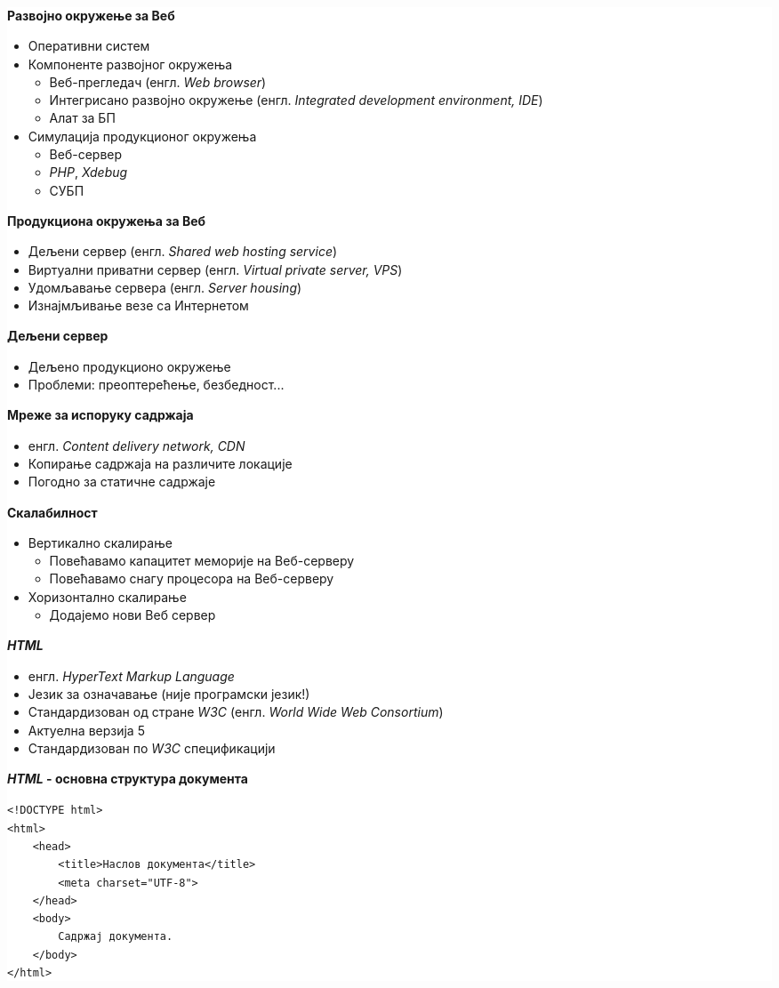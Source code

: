 **Развојно окружење за Веб**

- Оперативни систем
- Компоненте развојног окружења
	- Веб-прегледач (енгл. *Web browser*)
	- Интегрисано развојно окружење (енгл. *Integrated development environment, IDE*)
	- Алат за БП
- Симулација продукционог окружења
	- Веб-сервер
	- *PHP*, *Xdebug*
	- СУБП

**Продукциона окружења за Веб**

- Дељени сервер (енгл. *Shared web hosting service*)
- Виртуални приватни сервер (енгл. *Virtual private server, VPS*)
- Удомљавање сервера (енгл. *Server housing*)
- Изнајмљивање везе са Интернетом

**Дељени сервер**

- Дељено продукционо окружење
- Проблеми: преоптерећење, безбедност...

**Мреже за испоруку садржаја**

- енгл. *Content delivery network, CDN*
- Копирање садржаја на различите локације
- Погодно за статичне садржаје

**Скалабилност**

- Вертикално скалирање
	- Повећавамо капацитет меморије на Веб-серверу
	- Повећавамо снагу процесора на Веб-серверу
- Хоризонтално скалирање
	- Додајемо нови Веб сервер

***HTML***

- енгл. *HyperText Markup Language*
- Језик за означавање (није програмски језик!)
- Стандардизован од стране *W3C* (енгл. *World Wide Web Consortium*)
- Актуелна верзија 5
- Стандардизован по *W3C* спецификацији

***HTML* - основна структура документа**

```
<!DOCTYPE html>
<html>
	<head>
		<title>Наслов документа</title>
		<meta charset="UTF-8">
	</head>
	<body>
		Садржај документа.
	</body>
</html>
```
